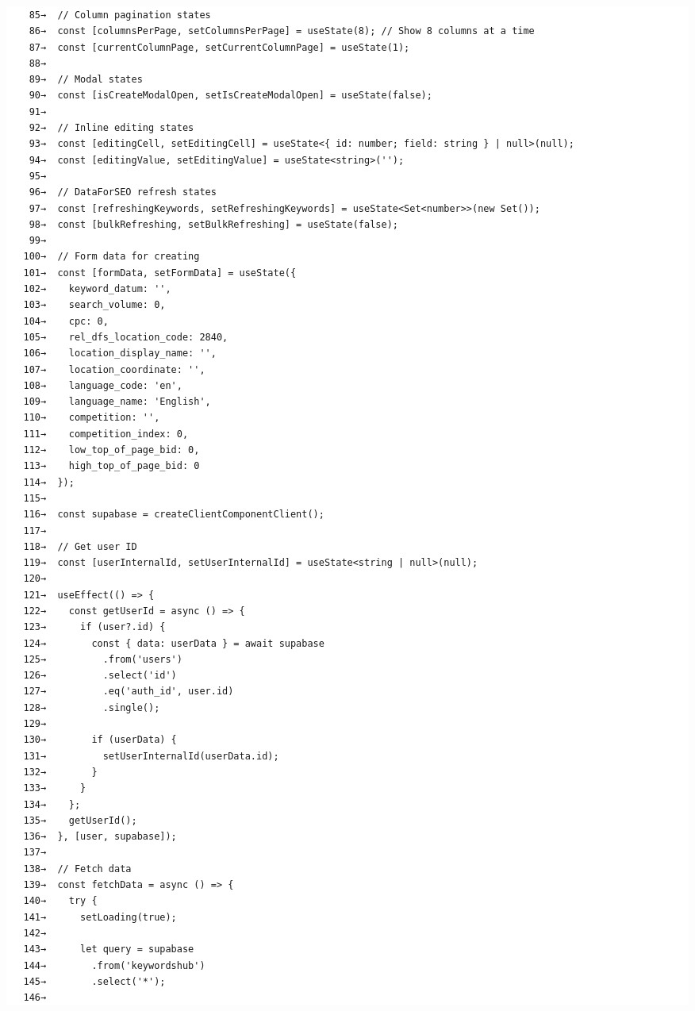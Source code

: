 ```
    85→  // Column pagination states
    86→  const [columnsPerPage, setColumnsPerPage] = useState(8); // Show 8 columns at a time
    87→  const [currentColumnPage, setCurrentColumnPage] = useState(1);
    88→  
    89→  // Modal states
    90→  const [isCreateModalOpen, setIsCreateModalOpen] = useState(false);
    91→  
    92→  // Inline editing states
    93→  const [editingCell, setEditingCell] = useState<{ id: number; field: string } | null>(null);
    94→  const [editingValue, setEditingValue] = useState<string>('');
    95→  
    96→  // DataForSEO refresh states
    97→  const [refreshingKeywords, setRefreshingKeywords] = useState<Set<number>>(new Set());
    98→  const [bulkRefreshing, setBulkRefreshing] = useState(false);
    99→  
   100→  // Form data for creating
   101→  const [formData, setFormData] = useState({
   102→    keyword_datum: '',
   103→    search_volume: 0,
   104→    cpc: 0,
   105→    rel_dfs_location_code: 2840,
   106→    location_display_name: '',
   107→    location_coordinate: '',
   108→    language_code: 'en',
   109→    language_name: 'English',
   110→    competition: '',
   111→    competition_index: 0,
   112→    low_top_of_page_bid: 0,
   113→    high_top_of_page_bid: 0
   114→  });
   115→
   116→  const supabase = createClientComponentClient();
   117→
   118→  // Get user ID
   119→  const [userInternalId, setUserInternalId] = useState<string | null>(null);
   120→
   121→  useEffect(() => {
   122→    const getUserId = async () => {
   123→      if (user?.id) {
   124→        const { data: userData } = await supabase
   125→          .from('users')
   126→          .select('id')
   127→          .eq('auth_id', user.id)
   128→          .single();
   129→        
   130→        if (userData) {
   131→          setUserInternalId(userData.id);
   132→        }
   133→      }
   134→    };
   135→    getUserId();
   136→  }, [user, supabase]);
   137→
   138→  // Fetch data
   139→  const fetchData = async () => {
   140→    try {
   141→      setLoading(true);
   142→      
   143→      let query = supabase
   144→        .from('keywordshub')
   145→        .select('*');
   146→
```